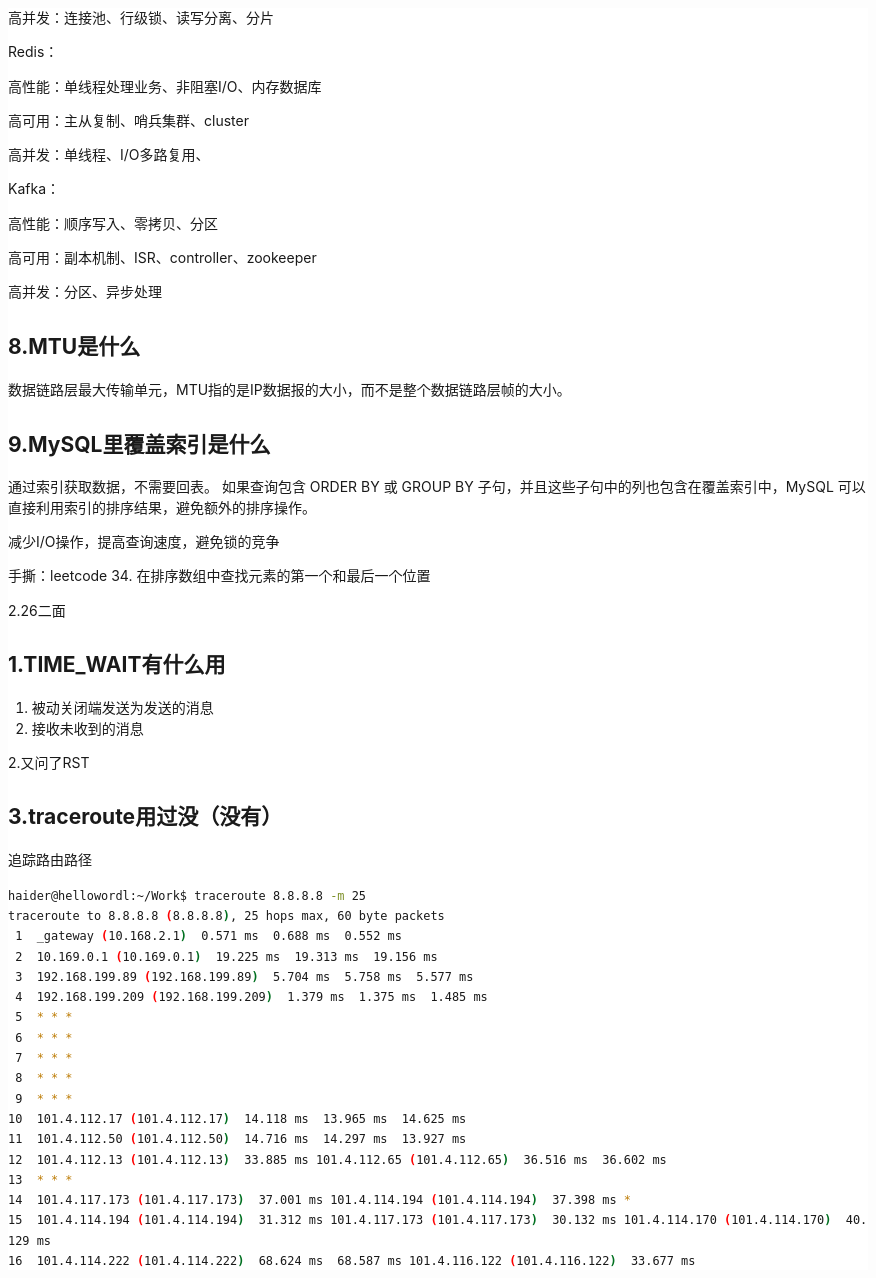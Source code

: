 高并发：连接池、行级锁、读写分离、分片

Redis：

高性能：单线程处理业务、非阻塞I/O、内存数据库

高可用：主从复制、哨兵集群、cluster

高并发：单线程、I/O多路复用、

Kafka：

高性能：顺序写入、零拷贝、分区

高可用：副本机制、ISR、controller、zookeeper

高并发：分区、异步处理



## 8.MTU是什么

数据链路层最大传输单元，MTU指的是IP数据报的大小，而不是整个数据链路层帧的大小。



## 9.MySQL里覆盖索引是什么

通过索引获取数据，不需要回表。 如果查询包含 ORDER BY 或 GROUP BY 子句，并且这些子句中的列也包含在覆盖索引中，MySQL 可以直接利用索引的排序结果，避免额外的排序操作。

减少I/O操作，提高查询速度，避免锁的竞争



手撕：leetcode 34. 在排序数组中查找元素的第一个和最后一个位置

2.26二面

## 1.TIME_WAIT有什么用

1. 被动关闭端发送为发送的消息
2. 接收未收到的消息



2.又问了RST

## 3.traceroute用过没（没有）

追踪路由路径

```bash
haider@hellowordl:~/Work$ traceroute 8.8.8.8 -m 25
traceroute to 8.8.8.8 (8.8.8.8), 25 hops max, 60 byte packets
 1  _gateway (10.168.2.1)  0.571 ms  0.688 ms  0.552 ms
 2  10.169.0.1 (10.169.0.1)  19.225 ms  19.313 ms  19.156 ms
 3  192.168.199.89 (192.168.199.89)  5.704 ms  5.758 ms  5.577 ms
 4  192.168.199.209 (192.168.199.209)  1.379 ms  1.375 ms  1.485 ms
 5  * * *
 6  * * *
 7  * * *
 8  * * *
 9  * * *
10  101.4.112.17 (101.4.112.17)  14.118 ms  13.965 ms  14.625 ms
11  101.4.112.50 (101.4.112.50)  14.716 ms  14.297 ms  13.927 ms
12  101.4.112.13 (101.4.112.13)  33.885 ms 101.4.112.65 (101.4.112.65)  36.516 ms  36.602 ms
13  * * *
14  101.4.117.173 (101.4.117.173)  37.001 ms 101.4.114.194 (101.4.114.194)  37.398 ms *
15  101.4.114.194 (101.4.114.194)  31.312 ms 101.4.117.173 (101.4.117.173)  30.132 ms 101.4.114.170 (101.4.114.170)  40.129 ms
16  101.4.114.222 (101.4.114.222)  68.624 ms  68.587 ms 101.4.116.122 (101.4.116.122)  33.677 ms
```